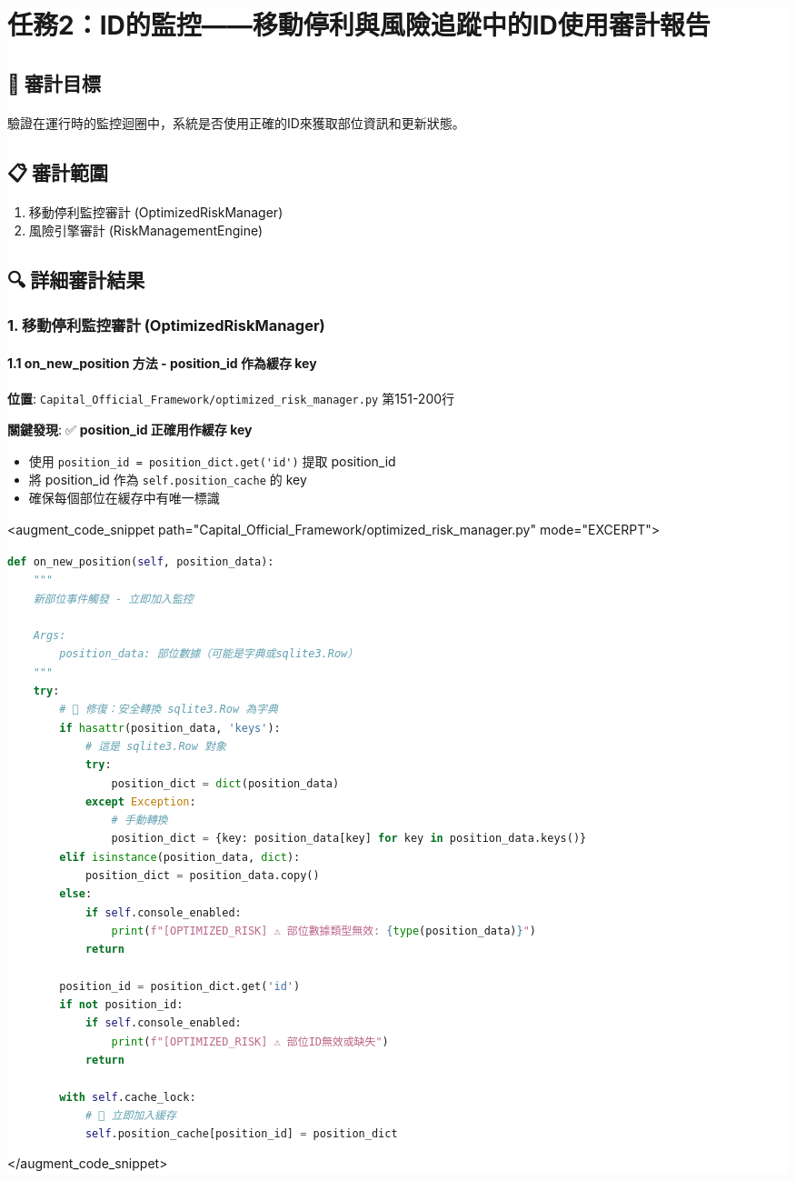 # 任務2：ID的監控——移動停利與風險追蹤中的ID使用審計報告

## 🎯 審計目標
驗證在運行時的監控迴圈中，系統是否使用正確的ID來獲取部位資訊和更新狀態。

## 📋 審計範圍
1. 移動停利監控審計 (OptimizedRiskManager)
2. 風險引擎審計 (RiskManagementEngine)

## 🔍 詳細審計結果

### 1. 移動停利監控審計 (OptimizedRiskManager)

#### 1.1 on_new_position 方法 - position_id 作為緩存 key
**位置**: `Capital_Official_Framework/optimized_risk_manager.py` 第151-200行

**關鍵發現**:
✅ **position_id 正確用作緩存 key**
- 使用 `position_id = position_dict.get('id')` 提取 position_id
- 將 position_id 作為 `self.position_cache` 的 key
- 確保每個部位在緩存中有唯一標識

<augment_code_snippet path="Capital_Official_Framework/optimized_risk_manager.py" mode="EXCERPT">
````python
def on_new_position(self, position_data):
    """
    新部位事件觸發 - 立即加入監控

    Args:
        position_data: 部位數據（可能是字典或sqlite3.Row）
    """
    try:
        # 🔧 修復：安全轉換 sqlite3.Row 為字典
        if hasattr(position_data, 'keys'):
            # 這是 sqlite3.Row 對象
            try:
                position_dict = dict(position_data)
            except Exception:
                # 手動轉換
                position_dict = {key: position_data[key] for key in position_data.keys()}
        elif isinstance(position_data, dict):
            position_dict = position_data.copy()
        else:
            if self.console_enabled:
                print(f"[OPTIMIZED_RISK] ⚠️ 部位數據類型無效: {type(position_data)}")
            return

        position_id = position_dict.get('id')
        if not position_id:
            if self.console_enabled:
                print(f"[OPTIMIZED_RISK] ⚠️ 部位ID無效或缺失")
            return

        with self.cache_lock:
            # 🎯 立即加入緩存
            self.position_cache[position_id] = position_dict
````
</augment_code_snippet>
